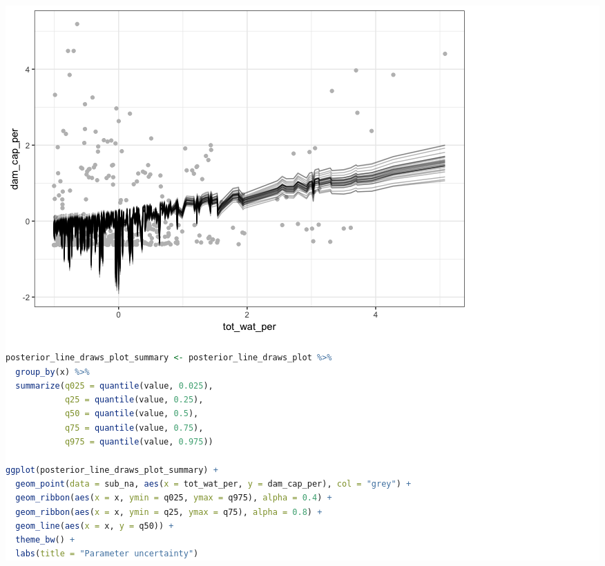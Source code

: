 ![](app_bayesian_stats_files/figure-markdown_github/unnamed-chunk-15-1.png)

``` r
posterior_line_draws_plot_summary <- posterior_line_draws_plot %>%
  group_by(x) %>%
  summarize(q025 = quantile(value, 0.025),
            q25 = quantile(value, 0.25),
            q50 = quantile(value, 0.5),
            q75 = quantile(value, 0.75),
            q975 = quantile(value, 0.975))

ggplot(posterior_line_draws_plot_summary) +
  geom_point(data = sub_na, aes(x = tot_wat_per, y = dam_cap_per), col = "grey") +
  geom_ribbon(aes(x = x, ymin = q025, ymax = q975), alpha = 0.4) +
  geom_ribbon(aes(x = x, ymin = q25, ymax = q75), alpha = 0.8) +
  geom_line(aes(x = x, y = q50)) +
  theme_bw() +
  labs(title = "Parameter uncertainty")
```

